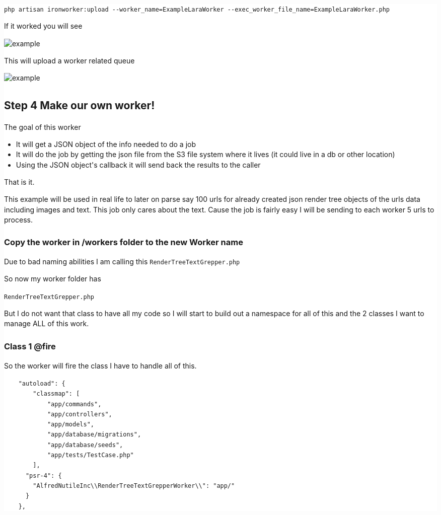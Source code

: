 ~~~
php artisan ironworker:upload --worker_name=ExampleLaraWorker --exec_worker_file_name=ExampleLaraWorker.php
~~~

If it worked you will see 

![example](https://dl.dropboxusercontent.com/u/54803135/example_command.png)

This will upload a worker related queue

![example](https://dl.dropboxusercontent.com/u/54803135/example_queue.png)

## Step 4 Make our own worker!


The goal of this worker

  * It will get a JSON object of the info needed to do a job
  * It will do the job by getting the json file from the S3 file system where it lives (it could live in a db or other location)
  * Using the JSON object's callback it will send back the results to the caller
  
That is it.

This example will be used in real life to later on parse say 100 urls for already created json render tree objects of the urls data including images and text. This job only cares about the text. Cause the job is fairly easy I will be sending to each worker 5 urls to process. 

### Copy the worker in /workers folder to the new Worker name 

Due to bad naming abilities I am calling this `RenderTreeTextGrepper.php`

So now my worker folder has 

~~~
RenderTreeTextGrepper.php
~~~

But I do not want that class to have all my code so I will start to build out a namespace for all of this and the 2 classes I want to manage ALL of this work.

### Class 1 @fire

So the worker will fire the class I have to handle all of this.

~~~
	"autoload": {
		"classmap": [
			"app/commands",
			"app/controllers",
			"app/models",
			"app/database/migrations",
			"app/database/seeds",
			"app/tests/TestCase.php"
		],
	  "psr-4": {
		"AlfredNutileInc\\RenderTreeTextGrepperWorker\\": "app/"
	  }
	},
~~~
